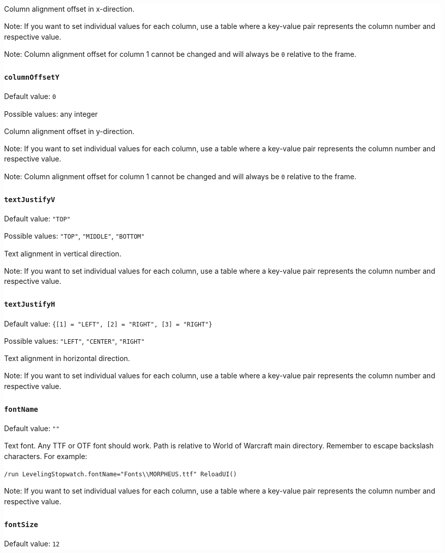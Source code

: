 Column alignment offset in x-direction.

Note: If you want to set individual values for each column, use a table where a key-value pair represents the column number and respective value.

Note: Column alignment offset for column 1 cannot be changed and will always be `0` relative to the frame.

### `columnOffsetY`

Default value: `0`

Possible values: any integer

Column alignment offset in y-direction.

Note: If you want to set individual values for each column, use a table where a key-value pair represents the column number and respective value.

Note: Column alignment offset for column 1 cannot be changed and will always be `0` relative to the frame.

### `textJustifyV`

Default value: `"TOP"`

Possible values: `"TOP"`, `"MIDDLE"`, `"BOTTOM"`

Text alignment in vertical direction.

Note: If you want to set individual values for each column, use a table where a key-value pair represents the column number and respective value.

### `textJustifyH`

Default value: `{[1] = "LEFT", [2] = "RIGHT", [3] = "RIGHT"}`

Possible values: `"LEFT"`, `"CENTER"`, `"RIGHT"`

Text alignment in horizontal direction.

Note: If you want to set individual values for each column, use a table where a key-value pair represents the column number and respective value.

### `fontName`

Default value: `""`

Text font. Any TTF or OTF font should work. Path is relative to World of Warcraft main directory. Remember to escape backslash characters. For example:

    /run LevelingStopwatch.fontName="Fonts\\MORPHEUS.ttf" ReloadUI()

Note: If you want to set individual values for each column, use a table where a key-value pair represents the column number and respective value.

### `fontSize`

Default value: `12`
